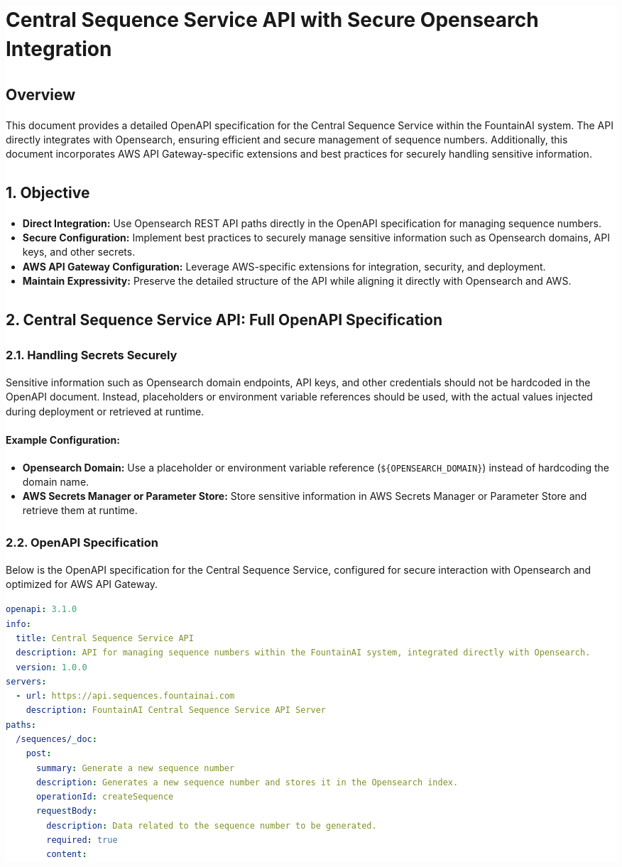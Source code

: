 

# **Central Sequence Service API with Secure Opensearch Integration**

## **Overview**

This document provides a detailed OpenAPI specification for the Central Sequence Service within the FountainAI system. The API directly integrates with Opensearch, ensuring efficient and secure management of sequence numbers. Additionally, this document incorporates AWS API Gateway-specific extensions and best practices for securely handling sensitive information.

## **1. Objective**

- **Direct Integration:** Use Opensearch REST API paths directly in the OpenAPI specification for managing sequence numbers.
- **Secure Configuration:** Implement best practices to securely manage sensitive information such as Opensearch domains, API keys, and other secrets.
- **AWS API Gateway Configuration:** Leverage AWS-specific extensions for integration, security, and deployment.
- **Maintain Expressivity:** Preserve the detailed structure of the API while aligning it directly with Opensearch and AWS.

## **2. Central Sequence Service API: Full OpenAPI Specification**

### **2.1. Handling Secrets Securely**

Sensitive information such as Opensearch domain endpoints, API keys, and other credentials should not be hardcoded in the OpenAPI document. Instead, placeholders or environment variable references should be used, with the actual values injected during deployment or retrieved at runtime.

#### **Example Configuration:**
- **Opensearch Domain:** Use a placeholder or environment variable reference (`${OPENSEARCH_DOMAIN}`) instead of hardcoding the domain name.
- **AWS Secrets Manager or Parameter Store:** Store sensitive information in AWS Secrets Manager or Parameter Store and retrieve them at runtime.

### **2.2. OpenAPI Specification**

Below is the OpenAPI specification for the Central Sequence Service, configured for secure interaction with Opensearch and optimized for AWS API Gateway.

```yaml
openapi: 3.1.0
info:
  title: Central Sequence Service API
  description: API for managing sequence numbers within the FountainAI system, integrated directly with Opensearch.
  version: 1.0.0
servers:
  - url: https://api.sequences.fountainai.com
    description: FountainAI Central Sequence Service API Server
paths:
  /sequences/_doc:
    post:
      summary: Generate a new sequence number
      description: Generates a new sequence number and stores it in the Opensearch index.
      operationId: createSequence
      requestBody:
        description: Data related to the sequence number to be generated.
        required: true
        content:
```